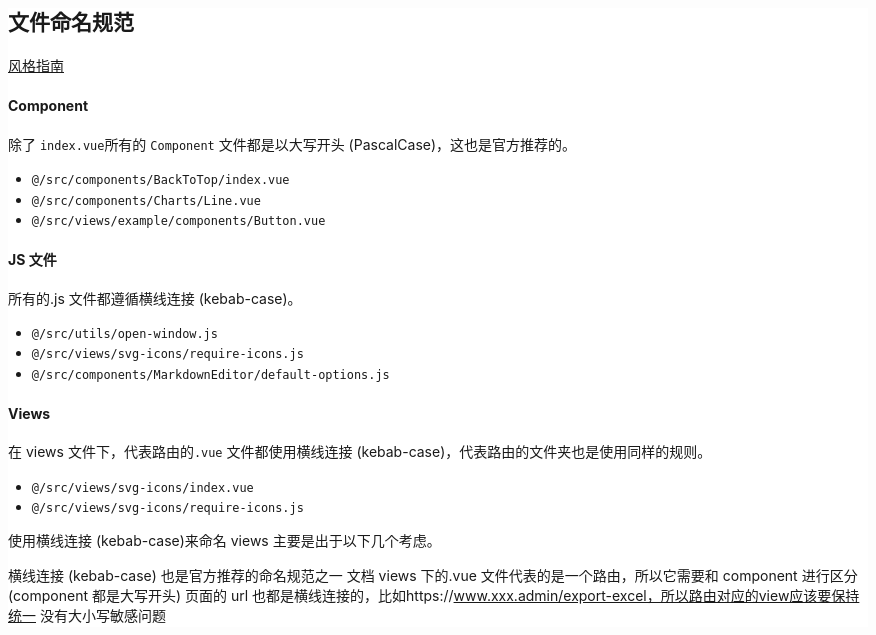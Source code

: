 ## 文件命名规范

[风格指南](https://cn.vuejs.org/v2/style-guide/index.html)

#### Component

除了 `index.vue`所有的 `Component` 文件都是以大写开头 (PascalCase)，这也是官方推荐的。

- `@/src/components/BackToTop/index.vue`
- `@/src/components/Charts/Line.vue`
- `@/src/views/example/components/Button.vue`

#### JS 文件

所有的.js 文件都遵循横线连接 (kebab-case)。

- `@/src/utils/open-window.js`
- `@/src/views/svg-icons/require-icons.js`
- `@/src/components/MarkdownEditor/default-options.js`

#### Views

在 views 文件下，代表路由的`.vue` 文件都使用横线连接 (kebab-case)，代表路由的文件夹也是使用同样的规则。

- `@/src/views/svg-icons/index.vue`
- `@/src/views/svg-icons/require-icons.js`

使用横线连接 (kebab-case)来命名 views 主要是出于以下几个考虑。

横线连接 (kebab-case) 也是官方推荐的命名规范之一 文档
views 下的.vue 文件代表的是一个路由，所以它需要和 component 进行区分(component 都是大写开头)
页面的 url 也都是横线连接的，比如https://www.xxx.admin/export-excel，所以路由对应的view应该要保持统一
没有大小写敏感问题

